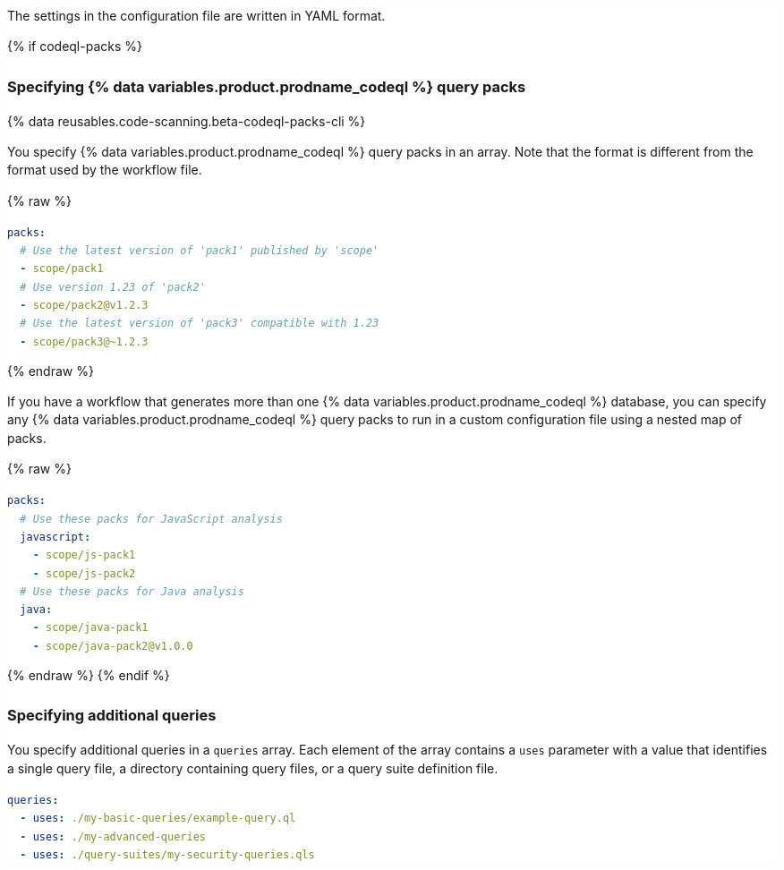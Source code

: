 The settings in the configuration file are written in YAML format.

{% if codeql-packs %}
### Specifying {% data variables.product.prodname_codeql %} query packs

{% data reusables.code-scanning.beta-codeql-packs-cli %}

You specify {% data variables.product.prodname_codeql %} query packs in an array. Note that the format is different from the format used by the workflow file.

{% raw %}
``` yaml
packs: 
  # Use the latest version of 'pack1' published by 'scope'
  - scope/pack1 
  # Use version 1.23 of 'pack2' 
  - scope/pack2@v1.2.3
  # Use the latest version of 'pack3' compatible with 1.23
  - scope/pack3@~1.2.3
```
{% endraw %}

If you have a workflow that generates more than one {% data variables.product.prodname_codeql %} database, you can specify any {% data variables.product.prodname_codeql %} query packs to run in a custom configuration file using a nested map of packs.

{% raw %}
``` yaml
packs:
  # Use these packs for JavaScript analysis
  javascript:
    - scope/js-pack1
    - scope/js-pack2
  # Use these packs for Java analysis
  java:
    - scope/java-pack1
    - scope/java-pack2@v1.0.0
```
{% endraw %}
{% endif %}

### Specifying additional queries

You specify additional queries in a `queries` array. Each element of the array contains a `uses` parameter with a value that identifies a single query file, a directory containing query files, or a query suite definition file.

``` yaml
queries:
  - uses: ./my-basic-queries/example-query.ql
  - uses: ./my-advanced-queries
  - uses: ./query-suites/my-security-queries.qls
```

